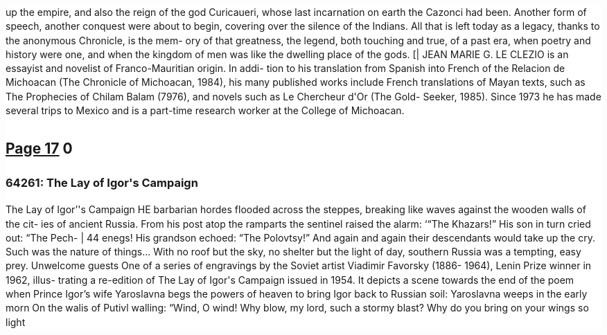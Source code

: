 up the empire, and also the reign of the 
god Curicaueri, whose last incarnation on 
earth the Cazonci had been. Another form 
of speech, another conquest were about 
to begin, covering over the silence of the 
Indians. 
All that is left today as a legacy, thanks 
to the anonymous Chronicle, is the mem- 
ory of that greatness, the legend, both 
touching and true, of a past era, when 
poetry and history were one, and when 
the kingdom of men was like the dwelling 
place of the gods. [| 
JEAN MARIE G. LE CLEZIO is an essayist 
and novelist of Franco-Mauritian origin. In addi- 
tion to his translation from Spanish into French 
of the Relacion de Michoacan (The Chronicle 
of Michoacan, 1984), his many published works 
include French translations of Mayan texts, such 
as The Prophecies of Chilam Balam (7976), and 
novels such as Le Chercheur d'Or (The Gold- 
Seeker, 1985). Since 1973 he has made several 
trips to Mexico and is a part-time research 
worker at the College of Michoacan.

## [Page 17](https://demo.humlab.umu.se/courier/066321engo.pdf#page=17) 0

### 64261: The Lay of Igor's Campaign

The Lay of Igor’'s Campaign 
HE barbarian hordes flooded across 
the steppes, breaking like waves 
against the wooden walls of the cit- 
ies of ancient Russia. 
From his post atop the ramparts the 
sentinel raised the alarm: ‘“The Khazars!” 
His son in turn cried out: “The Pech- 
| 44 enegs! 
His grandson echoed: “The Polovtsy!” 
And again and again their descendants 
would take up the cry. Such was the nature 
of things... 
With no roof but the sky, no shelter 
but the light of day, southern Russia was 
a tempting, easy prey. Unwelcome guests 
One of a series of engravings by the 
Soviet artist Viadimir Favorsky (1886- 
1964), Lenin Prize winner in 1962, illus- 
trating a re-edition of The Lay of Igor's 
Campaign issued in 1954. It depicts a 
scene towards the end of the poem when 
Prince Igor’s wife Yaroslavna begs the 
powers of heaven to bring Igor back to 
Russian soil: 
Yaroslavna weeps in the early morn 
On the walis of Putivl walling: 
“Wind, O wind! 
Why blow, my lord, such a stormy 
blast? 
Why do you bring on your wings so 
light 